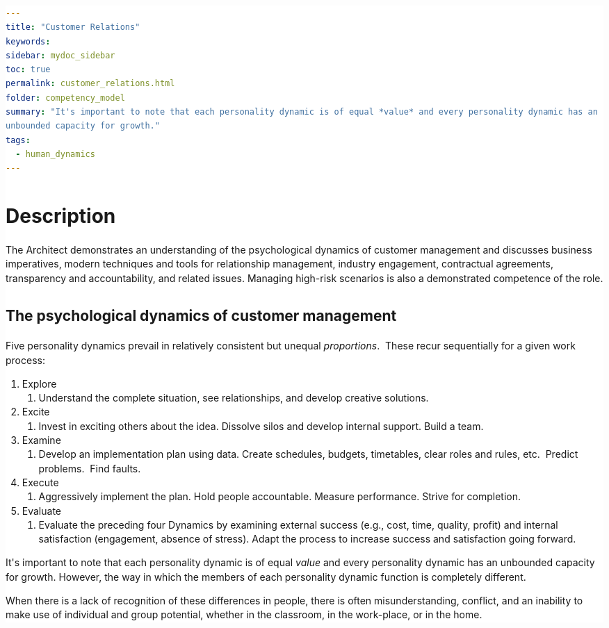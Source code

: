 ```yaml
---
title: "Customer Relations"
keywords: 
sidebar: mydoc_sidebar
toc: true
permalink: customer_relations.html
folder: competency_model
summary: "It's important to note that each personality dynamic is of equal *value* and every personality dynamic has an unbounded capacity for growth."
tags: 
  - human_dynamics
---
```


# Description

The Architect demonstrates an understanding of the psychological dynamics of customer management and discusses business imperatives, modern techniques and tools for relationship management, industry engagement, contractual agreements, transparency and accountability, and related issues. Managing high-risk scenarios is also a demonstrated competence of the role.

## The psychological dynamics of customer management


Five personality dynamics prevail in relatively consistent but unequal *proportions*.  These recur sequentially for a given work process:

1.  Explore
    1.  Understand the complete situation, see relationships, and develop creative solutions.
2.  Excite
    1.  Invest in exciting others about the idea. Dissolve silos and develop internal support. Build a team.
3.  Examine
    1.  Develop an implementation plan using data. Create schedules, budgets, timetables, clear roles and rules, etc.  Predict problems.  Find faults.
4.  Execute
    1.  Aggressively implement the plan. Hold people accountable. Measure performance. Strive for completion.
5.  Evaluate
    1.  Evaluate the preceding four Dynamics by examining external success (e.g., cost, time, quality, profit) and internal satisfaction (engagement, absence of stress). Adapt the process to increase success and satisfaction going forward.

It's important to note that each personality dynamic is of equal *value* and every personality dynamic has an unbounded capacity for growth. However, the way in which the members of each personality dynamic function is completely different.

When there is a lack of recognition of these differences in people, there is often misunderstanding, conflict, and an inability to make use of individual and group potential, whether in the classroom, in the work-place, or in the home.
